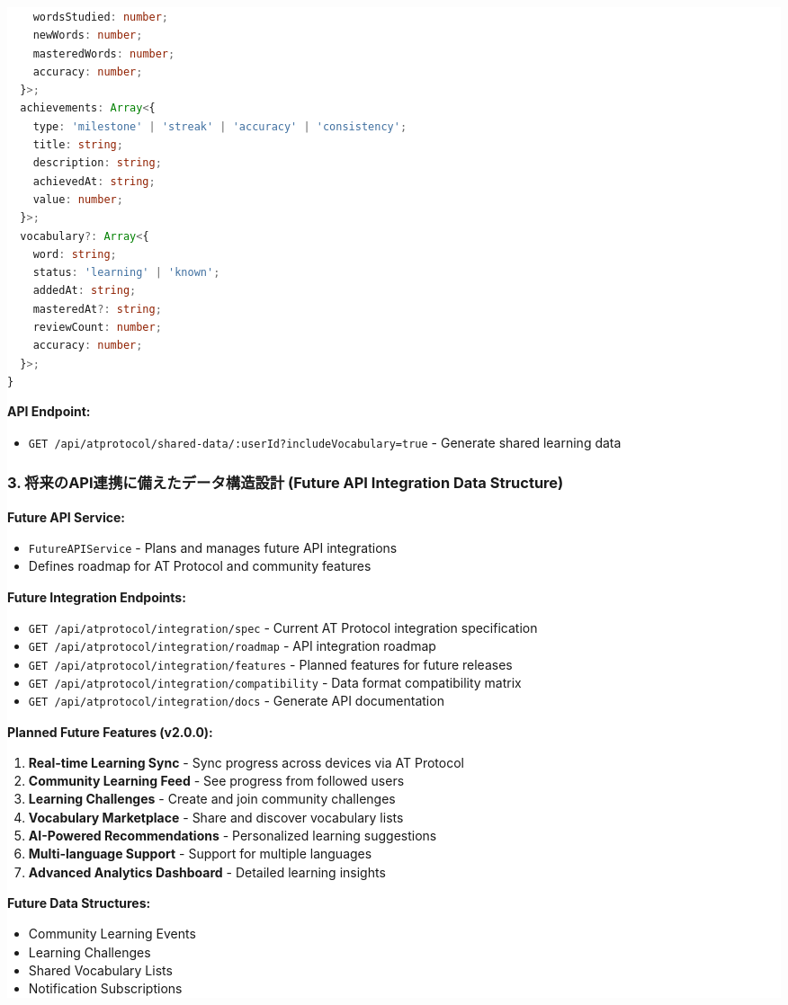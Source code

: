 ```typescript
    wordsStudied: number;
    newWords: number;
    masteredWords: number;
    accuracy: number;
  }>;
  achievements: Array<{
    type: 'milestone' | 'streak' | 'accuracy' | 'consistency';
    title: string;
    description: string;
    achievedAt: string;
    value: number;
  }>;
  vocabulary?: Array<{
    word: string;
    status: 'learning' | 'known';
    addedAt: string;
    masteredAt?: string;
    reviewCount: number;
    accuracy: number;
  }>;
}
```

**API Endpoint:**
- `GET /api/atprotocol/shared-data/:userId?includeVocabulary=true` - Generate shared learning data

### 3. 将来のAPI連携に備えたデータ構造設計 (Future API Integration Data Structure)

**Future API Service:**
- `FutureAPIService` - Plans and manages future API integrations
- Defines roadmap for AT Protocol and community features

**Future Integration Endpoints:**
- `GET /api/atprotocol/integration/spec` - Current AT Protocol integration specification
- `GET /api/atprotocol/integration/roadmap` - API integration roadmap
- `GET /api/atprotocol/integration/features` - Planned features for future releases
- `GET /api/atprotocol/integration/compatibility` - Data format compatibility matrix
- `GET /api/atprotocol/integration/docs` - Generate API documentation

**Planned Future Features (v2.0.0):**

1. **Real-time Learning Sync** - Sync progress across devices via AT Protocol
2. **Community Learning Feed** - See progress from followed users
3. **Learning Challenges** - Create and join community challenges
4. **Vocabulary Marketplace** - Share and discover vocabulary lists
5. **AI-Powered Recommendations** - Personalized learning suggestions
6. **Multi-language Support** - Support for multiple languages
7. **Advanced Analytics Dashboard** - Detailed learning insights

**Future Data Structures:**
- Community Learning Events
- Learning Challenges
- Shared Vocabulary Lists
- Notification Subscriptions
